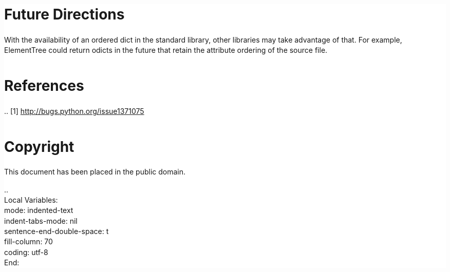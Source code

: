 
Future Directions
=================

With the availability of an ordered dict in the standard library,
other libraries may take advantage of that.  For example, ElementTree
could return odicts in the future that retain the attribute ordering
of the source file.


References
==========

.. [1] http://bugs.python.org/issue1371075


Copyright
=========

This document has been placed in the public domain.



..  
   Local Variables:  
   mode: indented-text  
   indent-tabs-mode: nil  
   sentence-end-double-space: t  
   fill-column: 70  
   coding: utf-8  
   End:  
